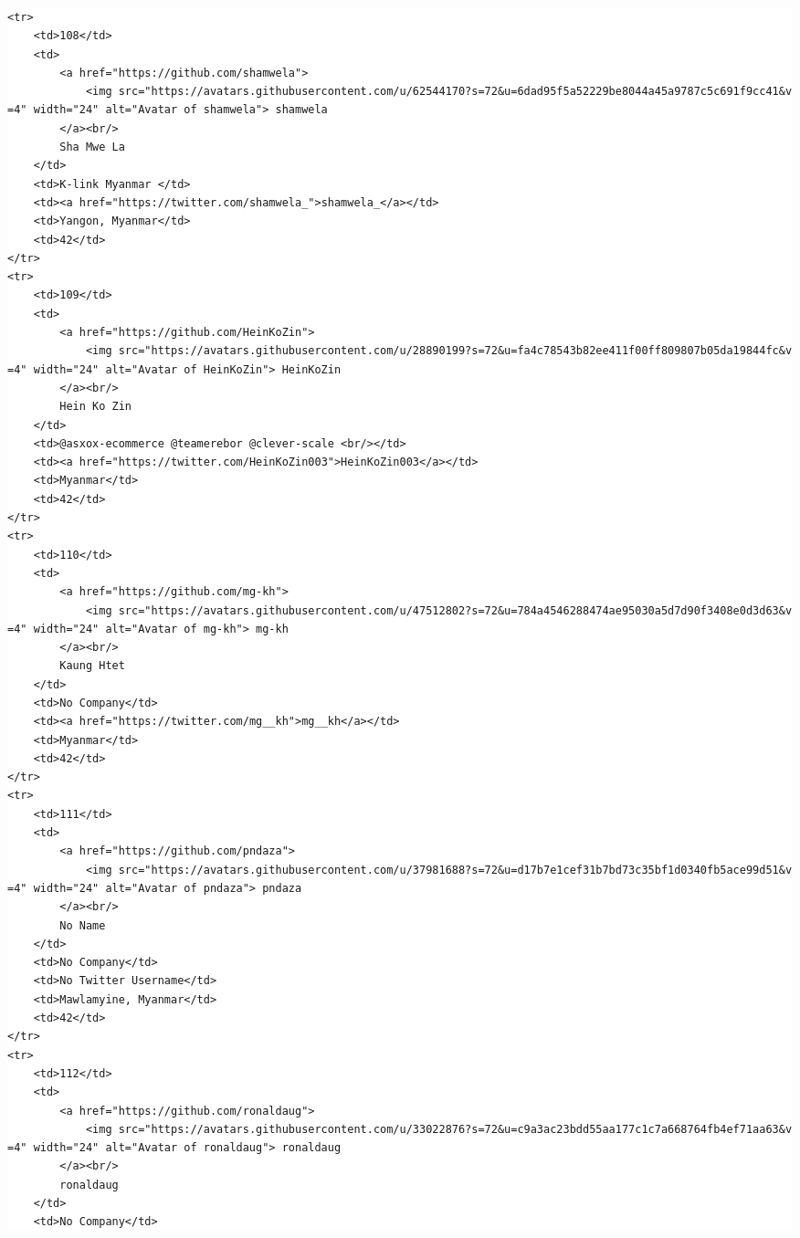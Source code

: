 	<tr>
		<td>108</td>
		<td>
			<a href="https://github.com/shamwela">
				<img src="https://avatars.githubusercontent.com/u/62544170?s=72&u=6dad95f5a52229be8044a45a9787c5c691f9cc41&v=4" width="24" alt="Avatar of shamwela"> shamwela
			</a><br/>
			Sha Mwe La
		</td>
		<td>K-link Myanmar </td>
		<td><a href="https://twitter.com/shamwela_">shamwela_</a></td>
		<td>Yangon, Myanmar</td>
		<td>42</td>
	</tr>
	<tr>
		<td>109</td>
		<td>
			<a href="https://github.com/HeinKoZin">
				<img src="https://avatars.githubusercontent.com/u/28890199?s=72&u=fa4c78543b82ee411f00ff809807b05da19844fc&v=4" width="24" alt="Avatar of HeinKoZin"> HeinKoZin
			</a><br/>
			Hein Ko Zin
		</td>
		<td>@asxox-ecommerce @teamerebor @clever-scale <br/></td>
		<td><a href="https://twitter.com/HeinKoZin003">HeinKoZin003</a></td>
		<td>Myanmar</td>
		<td>42</td>
	</tr>
	<tr>
		<td>110</td>
		<td>
			<a href="https://github.com/mg-kh">
				<img src="https://avatars.githubusercontent.com/u/47512802?s=72&u=784a4546288474ae95030a5d7d90f3408e0d3d63&v=4" width="24" alt="Avatar of mg-kh"> mg-kh
			</a><br/>
			Kaung Htet
		</td>
		<td>No Company</td>
		<td><a href="https://twitter.com/mg__kh">mg__kh</a></td>
		<td>Myanmar</td>
		<td>42</td>
	</tr>
	<tr>
		<td>111</td>
		<td>
			<a href="https://github.com/pndaza">
				<img src="https://avatars.githubusercontent.com/u/37981688?s=72&u=d17b7e1cef31b7bd73c35bf1d0340fb5ace99d51&v=4" width="24" alt="Avatar of pndaza"> pndaza
			</a><br/>
			No Name
		</td>
		<td>No Company</td>
		<td>No Twitter Username</td>
		<td>Mawlamyine, Myanmar</td>
		<td>42</td>
	</tr>
	<tr>
		<td>112</td>
		<td>
			<a href="https://github.com/ronaldaug">
				<img src="https://avatars.githubusercontent.com/u/33022876?s=72&u=c9a3ac23bdd55aa177c1c7a668764fb4ef71aa63&v=4" width="24" alt="Avatar of ronaldaug"> ronaldaug
			</a><br/>
			ronaldaug
		</td>
		<td>No Company</td>